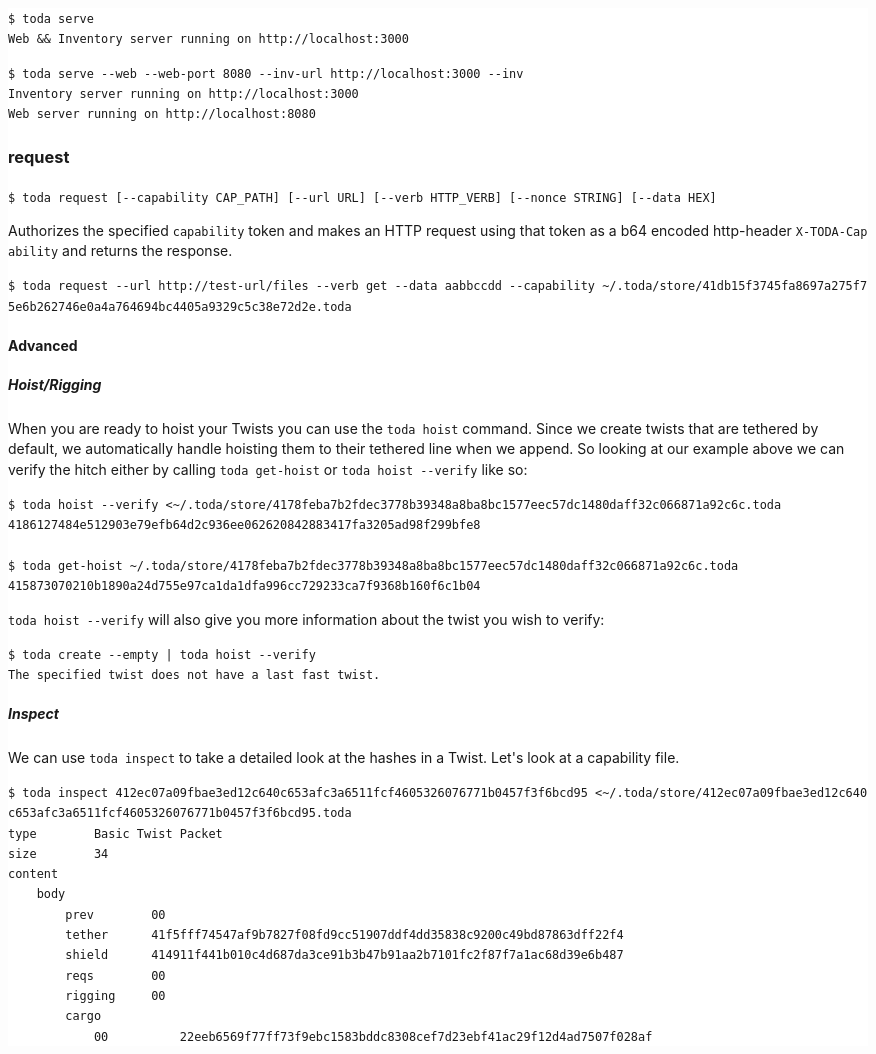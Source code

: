 ```
$ toda serve
Web && Inventory server running on http://localhost:3000
```

```
$ toda serve --web --web-port 8080 --inv-url http://localhost:3000 --inv
Inventory server running on http://localhost:3000
Web server running on http://localhost:8080
```


### request
`$ toda request [--capability CAP_PATH] [--url URL] [--verb HTTP_VERB] [--nonce STRING] [--data HEX]`

Authorizes the specified `capability` token and makes an HTTP request using that token as a b64 encoded http-header `X-TODA-Capability` and returns the response.

```
$ toda request --url http://test-url/files --verb get --data aabbccdd --capability ~/.toda/store/41db15f3745fa8697a275f75e6b262746e0a4a764694bc4405a9329c5c38e72d2e.toda 
```






#### Advanced

##### Hoist/Rigging
When you are ready to hoist your Twists you can use the `toda hoist` command. Since we create twists that are tethered by default, we automatically handle hoisting them to their tethered line when we append. So looking at our example above we can verify the hitch either by calling `toda get-hoist` or `toda hoist --verify` like so:

```
$ toda hoist --verify <~/.toda/store/4178feba7b2fdec3778b39348a8ba8bc1577eec57dc1480daff32c066871a92c6c.toda
4186127484e512903e79efb64d2c936ee062620842883417fa3205ad98f299bfe8

$ toda get-hoist ~/.toda/store/4178feba7b2fdec3778b39348a8ba8bc1577eec57dc1480daff32c066871a92c6c.toda
415873070210b1890a24d755e97ca1da1dfa996cc729233ca7f9368b160f6c1b04
```

`toda hoist --verify` will also give you more information about the twist you wish to verify:
```
$ toda create --empty | toda hoist --verify
The specified twist does not have a last fast twist.
```


##### Inspect
We can use `toda inspect` to take a detailed look at the hashes in a Twist. Let's look at a capability file.

```
$ toda inspect 412ec07a09fbae3ed12c640c653afc3a6511fcf4605326076771b0457f3f6bcd95 <~/.toda/store/412ec07a09fbae3ed12c640c653afc3a6511fcf4605326076771b0457f3f6bcd95.toda
type      	Basic Twist Packet
size      	34
content
	body
		prev      	00
		tether    	41f5fff74547af9b7827f08fd9cc51907ddf4dd35838c9200c49bd87863dff22f4
		shield    	414911f441b010c4d687da3ce91b3b47b91aa2b7101fc2f87f7a1ac68d39e6b487
		reqs      	00
		rigging   	00
		cargo
			00        	22eeb6569f77ff73f9ebc1583bddc8308cef7d23ebf41ac29f12d4ad7507f028af
```